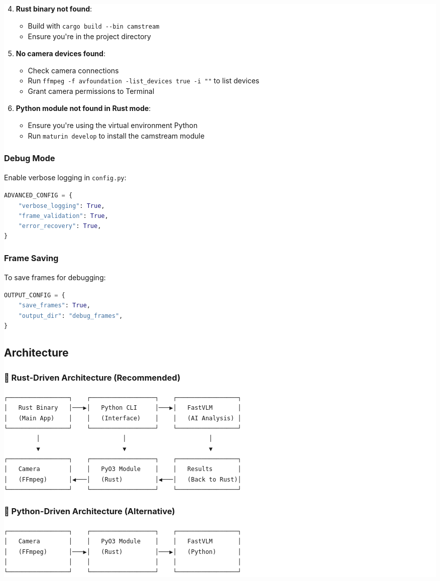 4. **Rust binary not found**:
   - Build with `cargo build --bin camstream`
   - Ensure you're in the project directory

5. **No camera devices found**:
   - Check camera connections
   - Run `ffmpeg -f avfoundation -list_devices true -i ""` to list devices
   - Grant camera permissions to Terminal

6. **Python module not found in Rust mode**:
   - Ensure you're using the virtual environment Python
   - Run `maturin develop` to install the camstream module

### Debug Mode

Enable verbose logging in `config.py`:
```python
ADVANCED_CONFIG = {
    "verbose_logging": True,
    "frame_validation": True,
    "error_recovery": True,
}
```

### Frame Saving

To save frames for debugging:
```python
OUTPUT_CONFIG = {
    "save_frames": True,
    "output_dir": "debug_frames",
}
```

## Architecture

### 🦀 Rust-Driven Architecture (Recommended)
```
┌─────────────────┐    ┌──────────────────┐    ┌─────────────────┐
│   Rust Binary   │───▶│   Python CLI     │───▶│   FastVLM       │
│   (Main App)    │    │   (Interface)    │    │   (AI Analysis) │
└─────────────────┘    └──────────────────┘    └─────────────────┘
         │                       │                       │
         ▼                       ▼                       ▼
┌─────────────────┐    ┌──────────────────┐    ┌─────────────────┐
│   Camera        │    │   PyO3 Module    │    │   Results       │
│   (FFmpeg)      │◀───│   (Rust)         │◀───│   (Back to Rust)│
└─────────────────┘    └──────────────────┘    └─────────────────┘
```

### 🐍 Python-Driven Architecture (Alternative)
```
┌─────────────────┐    ┌──────────────────┐    ┌─────────────────┐
│   Camera        │    │   PyO3 Module    │    │   FastVLM       │
│   (FFmpeg)      │───▶│   (Rust)         │───▶│   (Python)      │
│                 │    │                  │    │                 │
└─────────────────┘    └──────────────────┘    └─────────────────┘
```
